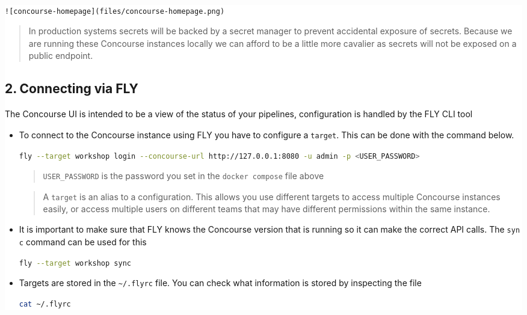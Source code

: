     ![concourse-homepage](files/concourse-homepage.png)

> In production systems secrets will be backed by a secret manager to prevent accidental exposure of secrets. Because we are running these Concourse instances locally we can afford to be a little more cavalier as secrets will not be exposed on a public endpoint.

## 2. Connecting via FLY
The Concourse UI is intended to be a view of the status of your pipelines, configuration is handled by the FLY CLI tool

* To connect to the Concourse instance using FLY you have to configure a `target`. This can be done with the command below. 
    ```sh
    fly --target workshop login --concourse-url http://127.0.0.1:8080 -u admin -p <USER_PASSWORD>
    ```
    > `USER_PASSWORD` is the password you set in the `docker compose` file above

    > A `target` is an alias to a configuration. This allows you use different targets to access multiple Concourse instances easily, or access multiple users on different teams that may have different permissions within the same instance. 
* It is important to make sure that FLY knows the Concourse version that is running so it can make the correct API calls. The `sync` command can be used for this
    ```sh
    fly --target workshop sync
    ```
* Targets are stored in the `~/.flyrc` file. You can check what information is stored by inspecting the file
    ```sh
    cat ~/.flyrc
    ```
